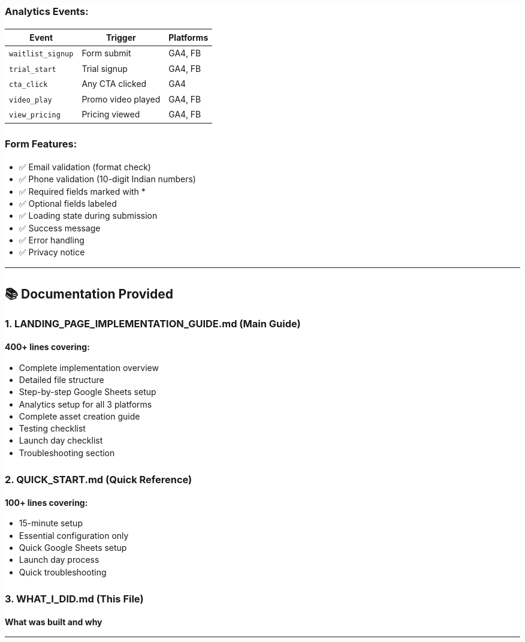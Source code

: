 ### **Analytics Events:**
| Event | Trigger | Platforms |
|-------|---------|-----------|
| `waitlist_signup` | Form submit | GA4, FB |
| `trial_start` | Trial signup | GA4, FB |
| `cta_click` | Any CTA clicked | GA4 |
| `video_play` | Promo video played | GA4, FB |
| `view_pricing` | Pricing viewed | GA4, FB |

### **Form Features:**
- ✅ Email validation (format check)
- ✅ Phone validation (10-digit Indian numbers)
- ✅ Required fields marked with *
- ✅ Optional fields labeled
- ✅ Loading state during submission
- ✅ Success message
- ✅ Error handling
- ✅ Privacy notice

---

## 📚 Documentation Provided

### **1. LANDING_PAGE_IMPLEMENTATION_GUIDE.md** (Main Guide)
**400+ lines covering:**
- Complete implementation overview
- Detailed file structure
- Step-by-step Google Sheets setup
- Analytics setup for all 3 platforms
- Complete asset creation guide
- Testing checklist
- Launch day checklist
- Troubleshooting section

### **2. QUICK_START.md** (Quick Reference)
**100+ lines covering:**
- 15-minute setup
- Essential configuration only
- Quick Google Sheets setup
- Launch day process
- Quick troubleshooting

### **3. WHAT_I_DID.md** (This File)
**What was built and why**

---